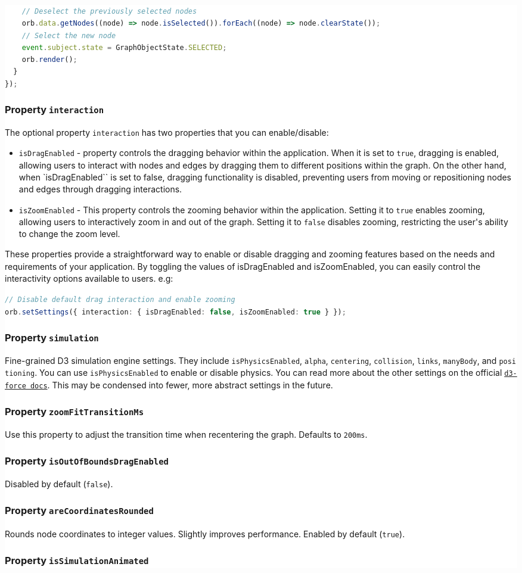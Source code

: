```typescript
    // Deselect the previously selected nodes
    orb.data.getNodes((node) => node.isSelected()).forEach((node) => node.clearState());
    // Select the new node
    event.subject.state = GraphObjectState.SELECTED;
    orb.render();
  }
});
```

### Property `interaction`

The optional property `interaction` has two properties that you can enable/disable:

* `isDragEnabled` - property controls the dragging behavior within the application. When it is set to `true`, dragging is enabled, allowing users to interact with nodes and edges by dragging them to different positions within the graph. On the other hand, when `isDragEnabled`` is set to false, dragging functionality is disabled, preventing users from moving or repositioning nodes and edges through dragging interactions.

* `isZoomEnabled` - This property controls the zooming behavior within the application. Setting it to `true` enables zooming, allowing users to interactively zoom in and out of the graph. Setting it to `false` disables zooming, restricting the user's ability to change the zoom level.

These properties provide a straightforward way to enable or disable dragging and zooming features based on the needs and requirements of your application. By toggling the values of isDragEnabled and isZoomEnabled, you can easily control the interactivity options available to users. e.g:

```typescript
// Disable default drag interaction and enable zooming
orb.setSettings({ interaction: { isDragEnabled: false, isZoomEnabled: true } });
```

### Property `simulation`

Fine-grained D3 simulation engine settings. They include `isPhysicsEnabled`, `alpha`,
`centering`, `collision`, `links`, `manyBody`, and `positioning`. You can use `isPhysicsEnabled`
to enable or disable physics. You can read more about the other settings on the official
[`d3-force docs`](https://github.com/d3/d3-force). This may be condensed into fewer, more abstract
settings in the future.

### Property `zoomFitTransitionMs`

Use this property to adjust the transition time when recentering the graph. Defaults to `200ms`.

### Property `isOutOfBoundsDragEnabled`

Disabled by default (`false`).

### Property `areCoordinatesRounded`

Rounds node coordinates to integer values. Slightly improves performance. Enabled by default (`true`).

### Property `isSimulationAnimated`
